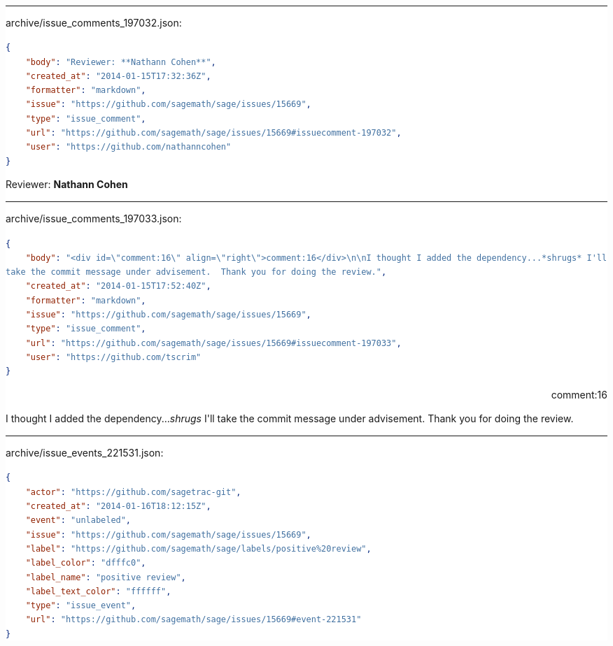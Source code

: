 

---

archive/issue_comments_197032.json:
```json
{
    "body": "Reviewer: **Nathann Cohen**",
    "created_at": "2014-01-15T17:32:36Z",
    "formatter": "markdown",
    "issue": "https://github.com/sagemath/sage/issues/15669",
    "type": "issue_comment",
    "url": "https://github.com/sagemath/sage/issues/15669#issuecomment-197032",
    "user": "https://github.com/nathanncohen"
}
```

Reviewer: **Nathann Cohen**



---

archive/issue_comments_197033.json:
```json
{
    "body": "<div id=\"comment:16\" align=\"right\">comment:16</div>\n\nI thought I added the dependency...*shrugs* I'll take the commit message under advisement.  Thank you for doing the review.",
    "created_at": "2014-01-15T17:52:40Z",
    "formatter": "markdown",
    "issue": "https://github.com/sagemath/sage/issues/15669",
    "type": "issue_comment",
    "url": "https://github.com/sagemath/sage/issues/15669#issuecomment-197033",
    "user": "https://github.com/tscrim"
}
```

<div id="comment:16" align="right">comment:16</div>

I thought I added the dependency...*shrugs* I'll take the commit message under advisement.  Thank you for doing the review.



---

archive/issue_events_221531.json:
```json
{
    "actor": "https://github.com/sagetrac-git",
    "created_at": "2014-01-16T18:12:15Z",
    "event": "unlabeled",
    "issue": "https://github.com/sagemath/sage/issues/15669",
    "label": "https://github.com/sagemath/sage/labels/positive%20review",
    "label_color": "dfffc0",
    "label_name": "positive review",
    "label_text_color": "ffffff",
    "type": "issue_event",
    "url": "https://github.com/sagemath/sage/issues/15669#event-221531"
}
```
